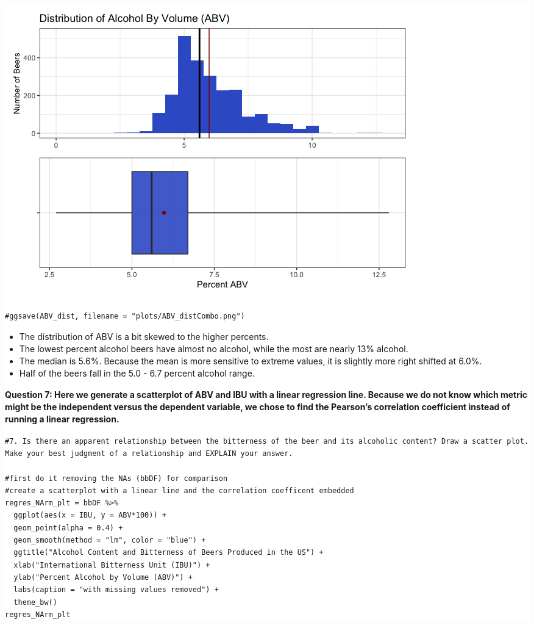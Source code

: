 ![](/assets/img/question6-1.png)

    #ggsave(ABV_dist, filename = "plots/ABV_distCombo.png")

-   The distribution of ABV is a bit skewed to the higher percents.
-   The lowest percent alcohol beers have almost no alcohol, while the
    most are nearly 13% alcohol.
-   The median is 5.6%. Because the mean is more sensitive to extreme
    values, it is slightly more right shifted at 6.0%.
-   Half of the beers fall in the 5.0 - 6.7 percent alcohol range.

**Question 7: Here we generate a scatterplot of ABV and IBU with a
linear regression line. Because we do not know which metric might be the
independent versus the dependent variable, we chose to find the
Pearson’s correlation coefficient instead of running a linear
regression.**

    #7. Is there an apparent relationship between the bitterness of the beer and its alcoholic content? Draw a scatter plot. Make your best judgment of a relationship and EXPLAIN your answer.

    #first do it removing the NAs (bbDF) for comparison
    #create a scatterplot with a linear line and the correlation coefficent embedded
    regres_NArm_plt = bbDF %>% 
      ggplot(aes(x = IBU, y = ABV*100)) +
      geom_point(alpha = 0.4) +
      geom_smooth(method = "lm", color = "blue") +
      ggtitle("Alcohol Content and Bitterness of Beers Produced in the US") +
      xlab("International Bitterness Unit (IBU)") +
      ylab("Percent Alcohol by Volume (ABV)") +
      labs(caption = "with missing values removed") +
      theme_bw()
    regres_NArm_plt
